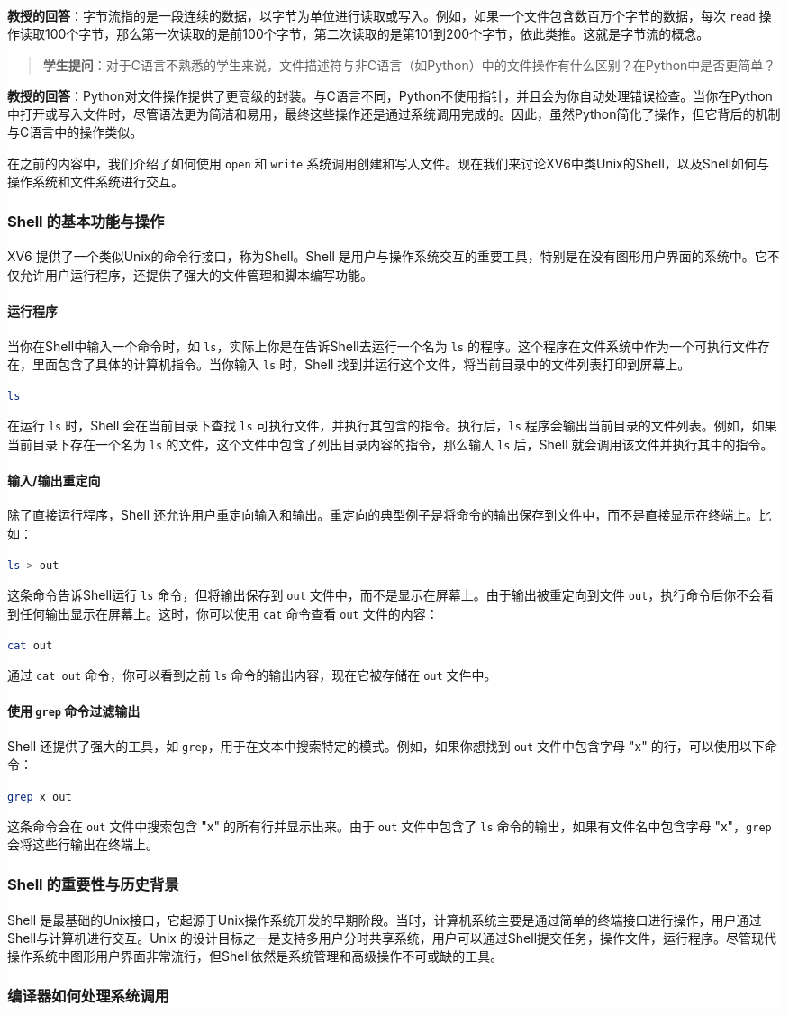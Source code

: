 **教授的回答**：字节流指的是一段连续的数据，以字节为单位进行读取或写入。例如，如果一个文件包含数百万个字节的数据，每次 `read` 操作读取100个字节，那么第一次读取的是前100个字节，第二次读取的是第101到200个字节，依此类推。这就是字节流的概念。

> **学生提问**：对于C语言不熟悉的学生来说，文件描述符与非C语言（如Python）中的文件操作有什么区别？在Python中是否更简单？

**教授的回答**：Python对文件操作提供了更高级的封装。与C语言不同，Python不使用指针，并且会为你自动处理错误检查。当你在Python中打开或写入文件时，尽管语法更为简洁和易用，最终这些操作还是通过系统调用完成的。因此，虽然Python简化了操作，但它背后的机制与C语言中的操作类似。

在之前的内容中，我们介绍了如何使用 `open` 和 `write` 系统调用创建和写入文件。现在我们来讨论XV6中类Unix的Shell，以及Shell如何与操作系统和文件系统进行交互。

### Shell 的基本功能与操作

XV6 提供了一个类似Unix的命令行接口，称为Shell。Shell 是用户与操作系统交互的重要工具，特别是在没有图形用户界面的系统中。它不仅允许用户运行程序，还提供了强大的文件管理和脚本编写功能。

#### 运行程序

当你在Shell中输入一个命令时，如 `ls`，实际上你是在告诉Shell去运行一个名为 `ls` 的程序。这个程序在文件系统中作为一个可执行文件存在，里面包含了具体的计算机指令。当你输入 `ls` 时，Shell 找到并运行这个文件，将当前目录中的文件列表打印到屏幕上。

```bash
ls
```

在运行 `ls` 时，Shell 会在当前目录下查找 `ls` 可执行文件，并执行其包含的指令。执行后，`ls` 程序会输出当前目录的文件列表。例如，如果当前目录下存在一个名为 `ls` 的文件，这个文件中包含了列出目录内容的指令，那么输入 `ls` 后，Shell 就会调用该文件并执行其中的指令。

#### 输入/输出重定向

除了直接运行程序，Shell 还允许用户重定向输入和输出。重定向的典型例子是将命令的输出保存到文件中，而不是直接显示在终端上。比如：

```bash
ls > out
```

这条命令告诉Shell运行 `ls` 命令，但将输出保存到 `out` 文件中，而不是显示在屏幕上。由于输出被重定向到文件 `out`，执行命令后你不会看到任何输出显示在屏幕上。这时，你可以使用 `cat` 命令查看 `out` 文件的内容：

```bash
cat out
```

通过 `cat out` 命令，你可以看到之前 `ls` 命令的输出内容，现在它被存储在 `out` 文件中。

#### 使用 `grep` 命令过滤输出

Shell 还提供了强大的工具，如 `grep`，用于在文本中搜索特定的模式。例如，如果你想找到 `out` 文件中包含字母 "x" 的行，可以使用以下命令：

```bash
grep x out
```

这条命令会在 `out` 文件中搜索包含 "x" 的所有行并显示出来。由于 `out` 文件中包含了 `ls` 命令的输出，如果有文件名中包含字母 "x"，`grep` 会将这些行输出在终端上。

### Shell 的重要性与历史背景

Shell 是最基础的Unix接口，它起源于Unix操作系统开发的早期阶段。当时，计算机系统主要是通过简单的终端接口进行操作，用户通过Shell与计算机进行交互。Unix 的设计目标之一是支持多用户分时共享系统，用户可以通过Shell提交任务，操作文件，运行程序。尽管现代操作系统中图形用户界面非常流行，但Shell依然是系统管理和高级操作不可或缺的工具。

### 编译器如何处理系统调用
